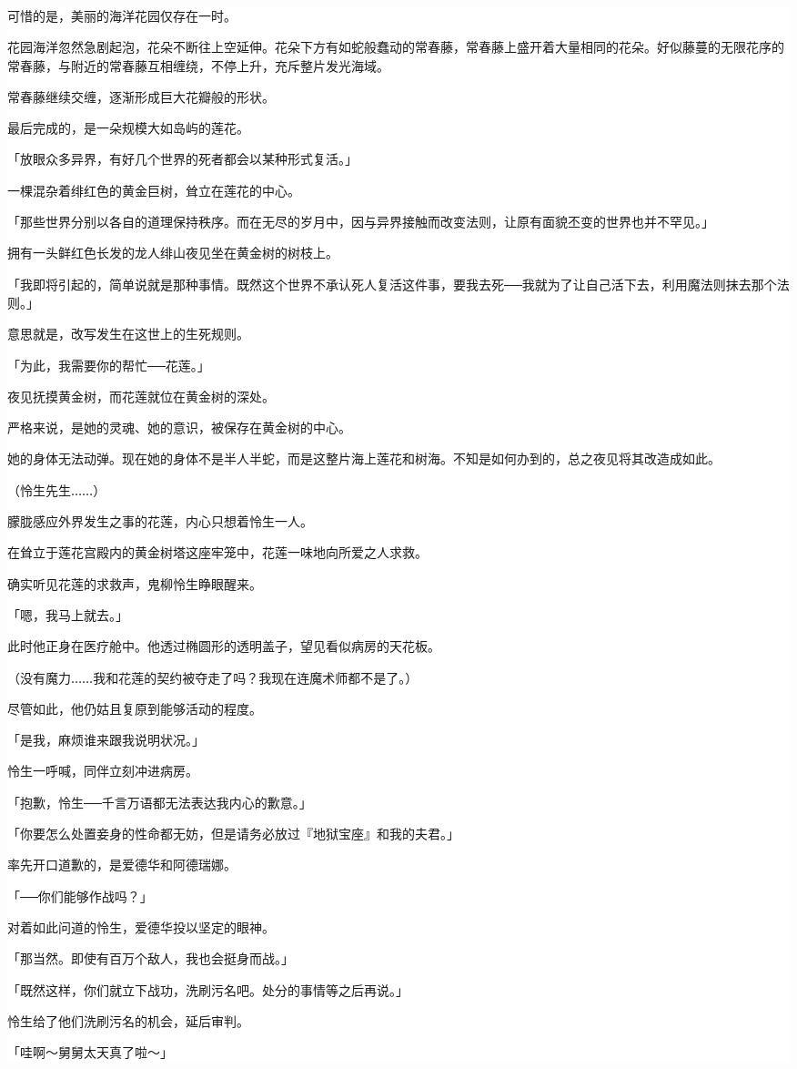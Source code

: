 可惜的是，美丽的海洋花园仅存在一时。

花园海洋忽然急剧起泡，花朵不断往上空延伸。花朵下方有如蛇般蠢动的常春藤，常春藤上盛开着大量相同的花朵。好似藤蔓的无限花序的常春藤，与附近的常春藤互相缠绕，不停上升，充斥整片发光海域。

常春藤继续交缠，逐渐形成巨大花瓣般的形状。

最后完成的，是一朵规模大如岛屿的莲花。

「放眼众多异界，有好几个世界的死者都会以某种形式复活。」

一棵混杂着绯红色的黄金巨树，耸立在莲花的中心。

「那些世界分别以各自的道理保持秩序。而在无尽的岁月中，因与异界接触而改变法则，让原有面貌丕变的世界也并不罕见。」

拥有一头鲜红色长发的龙人绯山夜见坐在黄金树的树枝上。

「我即将引起的，简单说就是那种事情。既然这个世界不承认死人复活这件事，要我去死──我就为了让自己活下去，利用魔法则抹去那个法则。」

意思就是，改写发生在这世上的生死规则。

「为此，我需要你的帮忙──花莲。」

夜见抚摸黄金树，而花莲就位在黄金树的深处。

严格来说，是她的灵魂、她的意识，被保存在黄金树的中心。

她的身体无法动弹。现在她的身体不是半人半蛇，而是这整片海上莲花和树海。不知是如何办到的，总之夜见将其改造成如此。

（怜生先生……）

朦胧感应外界发生之事的花莲，内心只想着怜生一人。

在耸立于莲花宫殿内的黄金树塔这座牢笼中，花莲一味地向所爱之人求救。

确实听见花莲的求救声，鬼柳怜生睁眼醒来。

「嗯，我马上就去。」

此时他正身在医疗舱中。他透过椭圆形的透明盖子，望见看似病房的天花板。

（没有魔力……我和花莲的契约被夺走了吗？我现在连魔术师都不是了。）

尽管如此，他仍姑且复原到能够活动的程度。

「是我，麻烦谁来跟我说明状况。」

怜生一呼喊，同伴立刻冲进病房。

「抱歉，怜生──千言万语都无法表达我内心的歉意。」

「你要怎么处置妾身的性命都无妨，但是请务必放过『地狱宝座』和我的夫君。」

率先开口道歉的，是爱德华和阿德瑞娜。

「──你们能够作战吗？」

对着如此问道的怜生，爱德华投以坚定的眼神。

「那当然。即使有百万个敌人，我也会挺身而战。」

「既然这样，你们就立下战功，洗刷污名吧。处分的事情等之后再说。」

怜生给了他们洗刷污名的机会，延后审判。

「哇啊～舅舅太天真了啦～」

